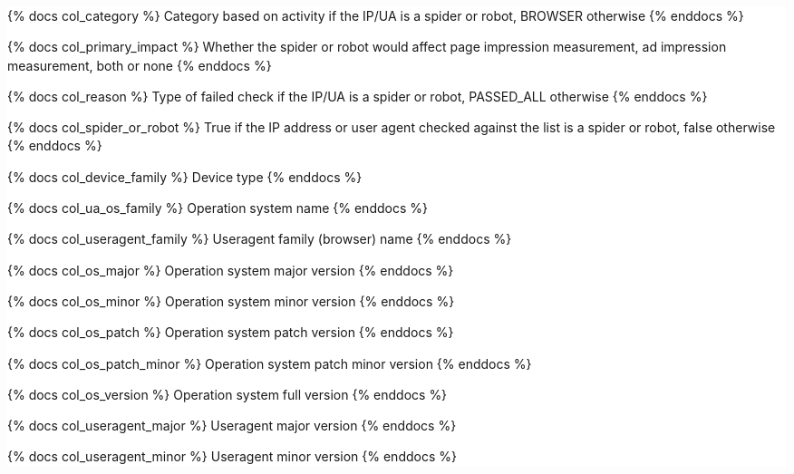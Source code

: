 {% docs col_category %}
Category based on activity if the IP/UA is a spider or robot, BROWSER otherwise
{% enddocs %}

{% docs col_primary_impact %}
Whether the spider or robot would affect page impression measurement, ad impression measurement, both or none
{% enddocs %}

{% docs col_reason %}
Type of failed check if the IP/UA is a spider or robot, PASSED_ALL otherwise
{% enddocs %}

{% docs col_spider_or_robot %}
True if the IP address or user agent checked against the list is a spider or robot, false otherwise
{% enddocs %}

{% docs col_device_family %}
Device type
{% enddocs %}


{% docs col_ua_os_family %}
Operation system name
{% enddocs %}

{% docs col_useragent_family %}
Useragent family (browser) name
{% enddocs %}

{% docs col_os_major %}
Operation system major version
{% enddocs %}

{% docs col_os_minor %}
Operation system minor version
{% enddocs %}

{% docs col_os_patch %}
Operation system patch version
{% enddocs %}

{% docs col_os_patch_minor %}
Operation system patch minor version
{% enddocs %}

{% docs col_os_version %}
Operation system full version
{% enddocs %}

{% docs col_useragent_major %}
Useragent major version
{% enddocs %}

{% docs col_useragent_minor %}
Useragent minor version
{% enddocs %}
